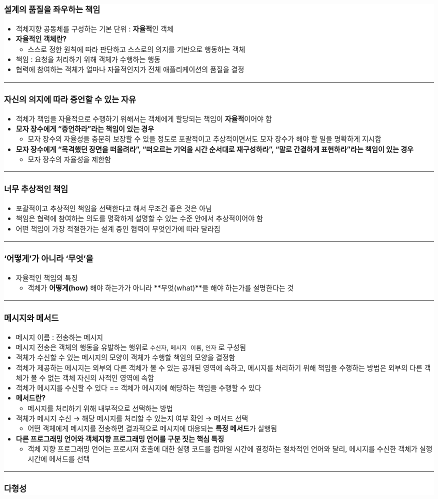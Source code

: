 ### 설계의 품질을 좌우하는 책임

- 객체지향 공동체를 구성하는 기본 단위 : **자율적**인 객체
- **자율적인 객체란?**
    - 스스로 정한 원칙에 따라 판단하고 스스로의 의지를 기반으로 행동하는 객체
- 책임 : 요청을 처리하기 위해 객체가 수행하는 행동
- 협력에 참여하는 객체가 얼마나 자율적인지가 전체 애플리케이션의 품질을 결정

---

### 자신의 의지에 따라 증언할 수 있는 자유

- 객체가 책임을 자율적으로 수행하기 위해서는 객체에게 할당되는 책임이 **자율적**이어야 함
- **모자 장수에게 “증언하라”라는 책임이 있는 경우**
    - 모자 장수의 자율성을 충분히 보장할 수 있을 정도로 포괄적이고 추상적이면서도 모자 장수가 해야 할 일을 명확하게 지시함
- **모자 장수에게 “목격했던 장면을 떠올려라”, “떠오르는 기억을 시간 순서대로 재구성하라”, “말로 간결하게 표현하라”라는 책임이 있는 경우**
    - 모자 장수의 자율성을 제한함

---

### 너무 추상적인 책임

- 포괄적이고 추상적인 책임을 선택한다고 해서 무조건 좋은 것은 아님
- 책임은 협력에 참여하는 의도를 명확하게 설명할 수 있는 수준 안에서 추상적이어야 함
- 어떤 책임이 가장 적절한가는 설계 중인 협력이 무엇인가에 따라 달라짐

---

### ‘어떻게’가 아니라 ‘무엇’을

- 자율적인 책임의 특징
    - 객체가 **어떻게(how)** 해야 하는가가 아니라 **무엇(what)**을 해야 하는가를 설명한다는 것

---

### 메시지와 메서드

- 메시지 이름 : 전송하는 메시지
- 메시지 전송은 객체의 행동을 유발하는 행위로 `수신자`, `메시지 이름`, `인자` 로 구성됨
- 객체가 수신할 수 있는 메시지의 모양이 객체가 수행할 책임의 모양을 결정함
- 객체가 제공하는 메시지는 외부의 다른 객체가 볼 수 있는 공개된 영역에 속하고, 메시지를 처리하기 위해 책임을 수행하는 방법은 외부의 다른 객체가 볼 수 없는 객체 자신의 사적인 영역에 속함
- 객체가 메시지를 수신할 수 있다 == 객체가 메시지에 해당하는 책임을 수행할 수 있다
- **메서드란?**
    - 메시지를 처리하기 위해 내부적으로 선택하는 방법
- 객체가 메시지 수신 → 해당 메시지를 처리할 수 있는지 여부 확인 → 메서드 선택
    - 어떤 객체에게 메시지를 전송하면 결과적으로 메시지에 대응되는 **특정 메서드**가 실행됨
- **다른 프로그래밍 언어와 객체지향 프로그래밍 언어를 구분 짓는 핵심 특징**
    - 객체 지향 프로그래밍 언어는 프로시저 호출에 대한 실행 코드를 컴파일 시간에 결정하는 절차적인 언어와 달리, 메시지를 수신한 객체가 실행 시간에 메서드를 선택

---

### 다형성
